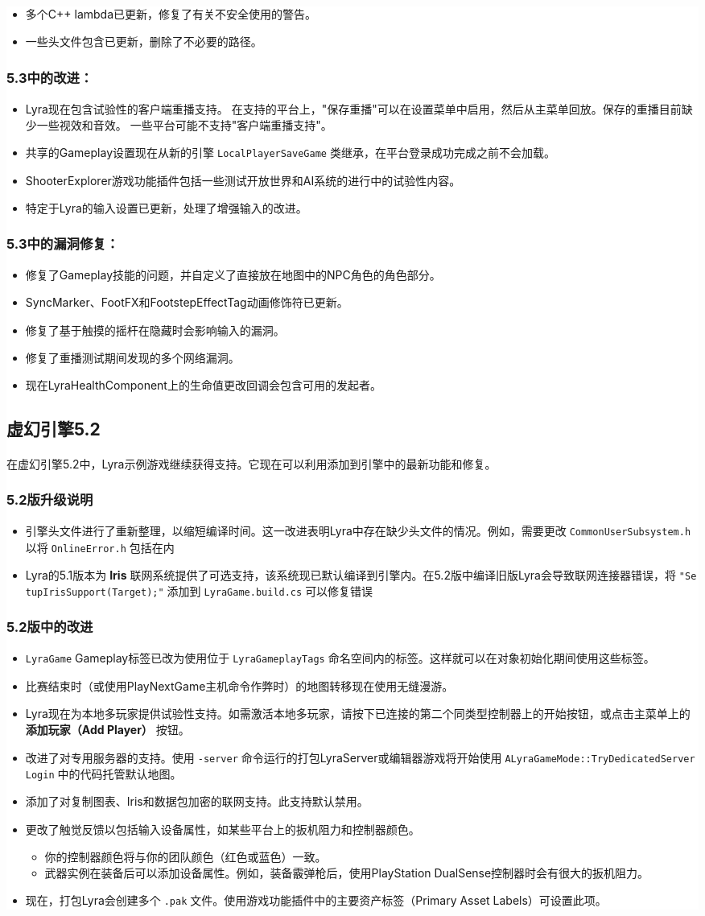 -   多个C++ lambda已更新，修复了有关不安全使用的警告。
    
-   一些头文件包含已更新，删除了不必要的路径。
    

### 5.3中的改进：

-   Lyra现在包含试验性的客户端重播支持。 在支持的平台上，"保存重播"可以在设置菜单中启用，然后从主菜单回放。保存的重播目前缺少一些视效和音效。 一些平台可能不支持"客户端重播支持"。
    
-   共享的Gameplay设置现在从新的引擎 `LocalPlayerSaveGame` 类继承，在平台登录成功完成之前不会加载。
    
-   ShooterExplorer游戏功能插件包括一些测试开放世界和AI系统的进行中的试验性内容。
    
-   特定于Lyra的输入设置已更新，处理了增强输入的改进。
    

### 5.3中的漏洞修复：

-   修复了Gameplay技能的问题，并自定义了直接放在地图中的NPC角色的角色部分。
    
-   SyncMarker、FootFX和FootstepEffectTag动画修饰符已更新。
    
-   修复了基于触摸的摇杆在隐藏时会影响输入的漏洞。
    
-   修复了重播测试期间发现的多个网络漏洞。
    
-   现在LyraHealthComponent上的生命值更改回调会包含可用的发起者。
    

## 虚幻引擎5.2

在虚幻引擎5.2中，Lyra示例游戏继续获得支持。它现在可以利用添加到引擎中的最新功能和修复。

### 5.2版升级说明

-   引擎头文件进行了重新整理，以缩短编译时间。这一改进表明Lyra中存在缺少头文件的情况。例如，需要更改 `CommonUserSubsystem.h` 以将 `OnlineError.h` 包括在内
    
-   Lyra的5.1版本为 **Iris** 联网系统提供了可选支持，该系统现已默认编译到引擎内。在5.2版中编译旧版Lyra会导致联网连接器错误，将 `"SetupIrisSupport(Target);"` 添加到 `LyraGame.build.cs` 可以修复错误
    

### 5.2版中的改进

-   `LyraGame` Gameplay标签已改为使用位于 `LyraGameplayTags` 命名空间内的标签。这样就可以在对象初始化期间使用这些标签。
    
-   比赛结束时（或使用PlayNextGame主机命令作弊时）的地图转移现在使用无缝漫游。
    
-   Lyra现在为本地多玩家提供试验性支持。如需激活本地多玩家，请按下已连接的第二个同类型控制器上的开始按钮，或点击主菜单上的 **添加玩家（Add Player）** 按钮。
    
-   改进了对专用服务器的支持。使用 `-server` 命令运行的打包LyraServer或编辑器游戏将开始使用 `ALyraGameMode::TryDedicatedServerLogin` 中的代码托管默认地图。
    
-   添加了对复制图表、Iris和数据包加密的联网支持。此支持默认禁用。
    
-   更改了触觉反馈以包括输入设备属性，如某些平台上的扳机阻力和控制器颜色。
    
    -   你的控制器颜色将与你的团队颜色（红色或蓝色）一致。
    -   武器实例在装备后可以添加设备属性。例如，装备霰弹枪后，使用PlayStation DualSense控制器时会有很大的扳机阻力。
-   现在，打包Lyra会创建多个 `.pak` 文件。使用游戏功能插件中的主要资产标签（Primary Asset Labels）可设置此项。
    